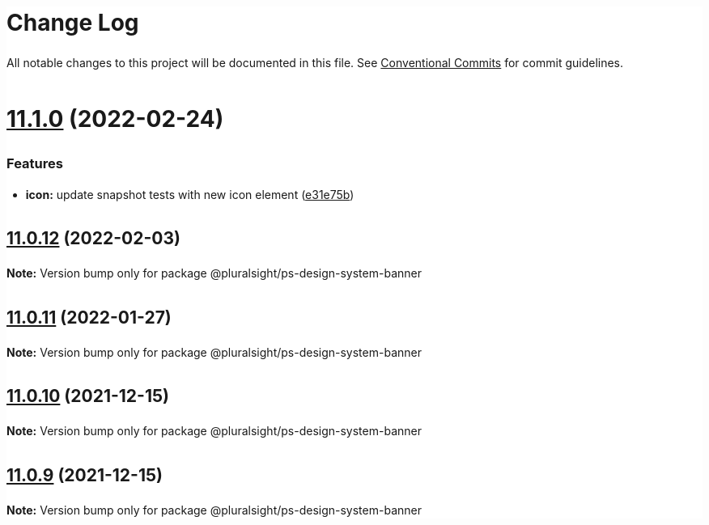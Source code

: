 # Change Log

All notable changes to this project will be documented in this file.
See [Conventional Commits](https://conventionalcommits.org) for commit guidelines.

# [11.1.0](https://github.com/pluralsight/design-system/compare/@pluralsight/ps-design-system-banner@11.0.12...@pluralsight/ps-design-system-banner@11.1.0) (2022-02-24)


### Features

* **icon:** update snapshot tests with new icon element ([e31e75b](https://github.com/pluralsight/design-system/commit/e31e75beea9d1d886addfe0a876ae9cc590de4e6))





## [11.0.12](https://github.com/pluralsight/design-system/compare/@pluralsight/ps-design-system-banner@11.0.11...@pluralsight/ps-design-system-banner@11.0.12) (2022-02-03)

**Note:** Version bump only for package @pluralsight/ps-design-system-banner





## [11.0.11](https://github.com/pluralsight/design-system/compare/@pluralsight/ps-design-system-banner@11.0.10...@pluralsight/ps-design-system-banner@11.0.11) (2022-01-27)

**Note:** Version bump only for package @pluralsight/ps-design-system-banner





## [11.0.10](https://github.com/pluralsight/design-system/compare/@pluralsight/ps-design-system-banner@11.0.9...@pluralsight/ps-design-system-banner@11.0.10) (2021-12-15)

**Note:** Version bump only for package @pluralsight/ps-design-system-banner





## [11.0.9](https://github.com/pluralsight/design-system/compare/@pluralsight/ps-design-system-banner@11.0.8...@pluralsight/ps-design-system-banner@11.0.9) (2021-12-15)

**Note:** Version bump only for package @pluralsight/ps-design-system-banner


